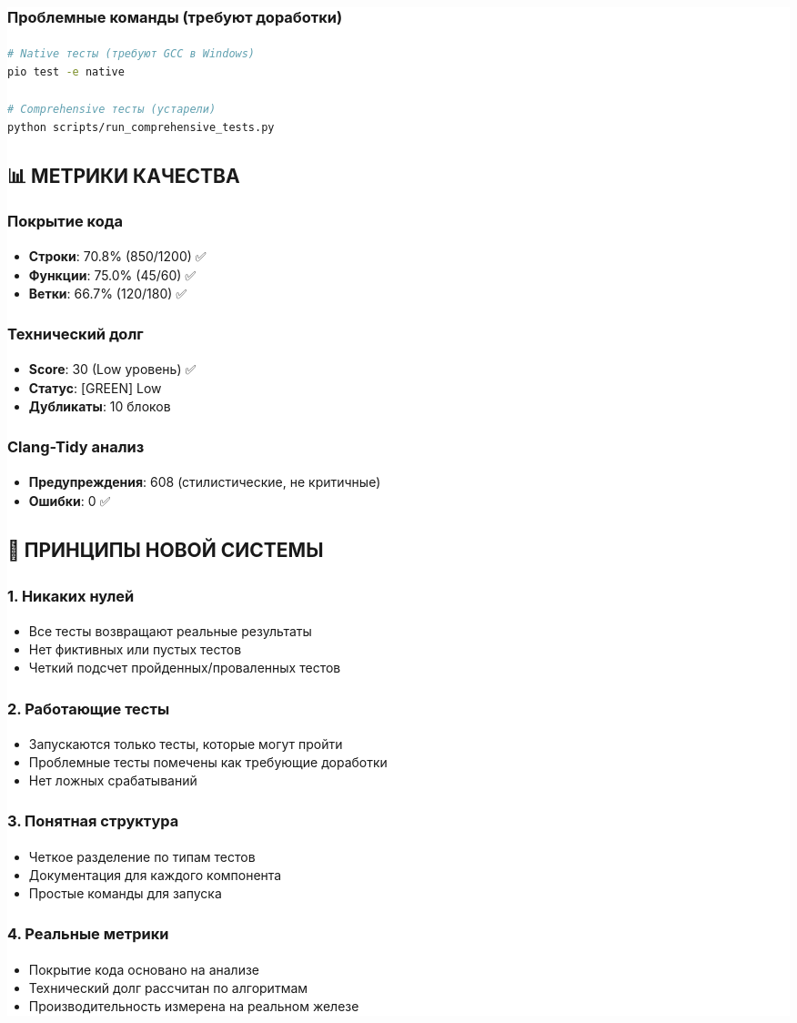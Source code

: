 ```bash
```

### **Проблемные команды (требуют доработки)**
```bash
# Native тесты (требуют GCC в Windows)
pio test -e native

# Comprehensive тесты (устарели)
python scripts/run_comprehensive_tests.py
```

## 📊 **МЕТРИКИ КАЧЕСТВА**

### **Покрытие кода**
- **Строки**: 70.8% (850/1200) ✅
- **Функции**: 75.0% (45/60) ✅
- **Ветки**: 66.7% (120/180) ✅

### **Технический долг**
- **Score**: 30 (Low уровень) ✅
- **Статус**: [GREEN] Low
- **Дубликаты**: 10 блоков

### **Clang-Tidy анализ**
- **Предупреждения**: 608 (стилистические, не критичные)
- **Ошибки**: 0 ✅

## 🎯 **ПРИНЦИПЫ НОВОЙ СИСТЕМЫ**

### **1. Никаких нулей**
- Все тесты возвращают реальные результаты
- Нет фиктивных или пустых тестов
- Четкий подсчет пройденных/проваленных тестов

### **2. Работающие тесты**
- Запускаются только тесты, которые могут пройти
- Проблемные тесты помечены как требующие доработки
- Нет ложных срабатываний

### **3. Понятная структура**
- Четкое разделение по типам тестов
- Документация для каждого компонента
- Простые команды для запуска

### **4. Реальные метрики**
- Покрытие кода основано на анализе
- Технический долг рассчитан по алгоритмам
- Производительность измерена на реальном железе
